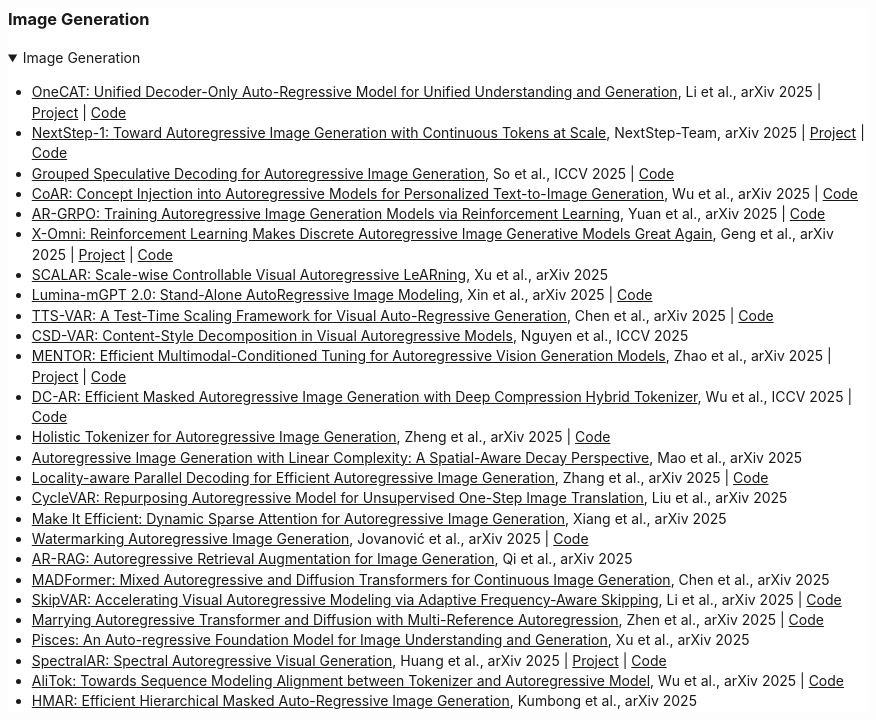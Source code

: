 ### Image Generation

<details open>
<summary>Image Generation</summary>

- [OneCAT: Unified Decoder-Only Auto-Regressive Model for Unified Understanding and Generation](https://arxiv.org/pdf/2509.03498), Li et al., arXiv 2025 | [Project](https://onecat-ai.github.io/) | [Code](https://github.com/onecat-ai/onecat)
- [NextStep-1: Toward Autoregressive Image Generation with Continuous Tokens at Scale](https://arxiv.org/pdf/2508.10711), NextStep-Team, arXiv 2025 | [Project](https://stepfun.ai/research/en/nextstep1) | [Code](https://github.com/stepfun-ai/NextStep-1)
- [Grouped Speculative Decoding for Autoregressive Image Generation](https://arxiv.org/pdf/2508.07747), So et al., ICCV 2025 | [Code](https://github.com/junhyukso/GSD)
- [CoAR: Concept Injection into Autoregressive Models for Personalized Text-to-Image Generation](https://arxiv.org/pdf/2508.07341), Wu et al., arXiv 2025 | [Code](https://github.com/KZF-kzf/CoAR)
- [AR-GRPO: Training Autoregressive Image Generation Models via Reinforcement Learning](https://arxiv.org/pdf/2508.06924), Yuan et al., arXiv 2025 | [Code](https://github.com/Kwai-Klear/AR-GRPO)
- [X-Omni: Reinforcement Learning Makes Discrete Autoregressive Image Generative Models Great Again](https://arxiv.org/pdf/2507.22058), Geng et al., arXiv 2025 | [Project](https://x-omni-team.github.io/) | [Code](https://github.com/X-Omni-Team/X-Omni)
- [SCALAR: Scale-wise Controllable Visual Autoregressive LeARning](https://arxiv.org/abs/2507.19946), Xu et al., arXiv 2025
- [Lumina-mGPT 2.0: Stand-Alone AutoRegressive Image Modeling](https://arxiv.org/abs/2507.17801), Xin et al., arXiv 2025 | [Code](https://github.com/Alpha-VLLM/Lumina-mGPT-2.0)
- [TTS-VAR: A Test-Time Scaling Framework for Visual Auto-Regressive Generation](https://arxiv.org/abs/2507.18537), Chen et al., arXiv 2025 | [Code](https://github.com/ali-vilab/TTS-VAR)
- [CSD-VAR: Content-Style Decomposition in Visual Autoregressive Models](https://arxiv.org/abs/2507.13984), Nguyen et al., ICCV 2025 
- [MENTOR: Efficient Multimodal-Conditioned Tuning for Autoregressive Vision Generation Models](https://arxiv.org/abs/2507.09574), Zhao et al., arXiv 2025 | [Project](https://haozhezhao.github.io/MENTOR.page/) | [Code](https://github.com/HaozheZhao/MENTOR)
- [DC-AR: Efficient Masked Autoregressive Image Generation with Deep Compression Hybrid Tokenizer](https://arxiv.org/abs/2507.04947), Wu et al., ICCV 2025 | [Code](https://github.com/dc-ai-projects/DC-AR)
- [Holistic Tokenizer for Autoregressive Image Generation](https://arxiv.org/abs/2507.02358), Zheng et al., arXiv 2025 | [Code](https://github.com/CVMI-Lab/Hita)
- [Autoregressive Image Generation with Linear Complexity: A Spatial-Aware Decay Perspective](https://arxiv.org/abs/2507.01652), Mao et al., arXiv 2025
- [Locality-aware Parallel Decoding for Efficient Autoregressive Image Generation](https://arxiv.org/abs/2507.01957), Zhang et al., arXiv 2025 | [Code](https://github.com/mit-han-lab/lpd)
- [CycleVAR: Repurposing Autoregressive Model for Unsupervised One-Step Image Translation](https://arxiv.org/abs/2506.23347), Liu et al., arXiv 2025
- [Make It Efficient: Dynamic Sparse Attention for Autoregressive Image Generation](https://arxiv.org/abs/2506.18226), Xiang et al., arXiv 2025
- [Watermarking Autoregressive Image Generation](https://arxiv.org/abs/2506.16349), Jovanović et al., arXiv 2025 | [Code](https://github.com/facebookresearch/wmar)
- [AR-RAG: Autoregressive Retrieval Augmentation for Image Generation](https://arxiv.org/abs/2506.06962), Qi et al., arXiv 2025
- [MADFormer: Mixed Autoregressive and Diffusion Transformers for Continuous Image Generation](https://arxiv.org/abs/2506.07999), Chen et al., arXiv 2025
- [SkipVAR: Accelerating Visual Autoregressive Modeling via Adaptive Frequency-Aware Skipping](https://arxiv.org/abs/2506.08908), Li et al., arXiv 2025 | [Code](https://github.com/fakerone-li/SkipVAR)
- [Marrying Autoregressive Transformer and Diffusion with Multi-Reference Autoregression](https://arxiv.org/abs/2506.09482), Zhen et al., arXiv 2025 | [Code](https://github.com/TransDiff/TransDiff)
- [Pisces: An Auto-regressive Foundation Model for Image Understanding and Generation](https://arxiv.org/abs/2506.10395), Xu et al., arXiv 2025
- [SpectralAR: Spectral Autoregressive Visual Generation](https://arxiv.org/abs/2506.10962), Huang et al., arXiv 2025 | [Project](https://huang-yh.github.io/spectralar/) | [Code](https://github.com/huang-yh/SpectralAR)
- [AliTok: Towards Sequence Modeling Alignment between Tokenizer and Autoregressive Model](https://arxiv.org/abs/2506.05289), Wu et al., arXiv 2025 | [Code](https://github.com/ali-vilab/alitok)
- [HMAR: Efficient Hierarchical Masked Auto-Regressive Image Generation](https://arxiv.org/abs/2506.04421), Kumbong et al., arXiv 2025